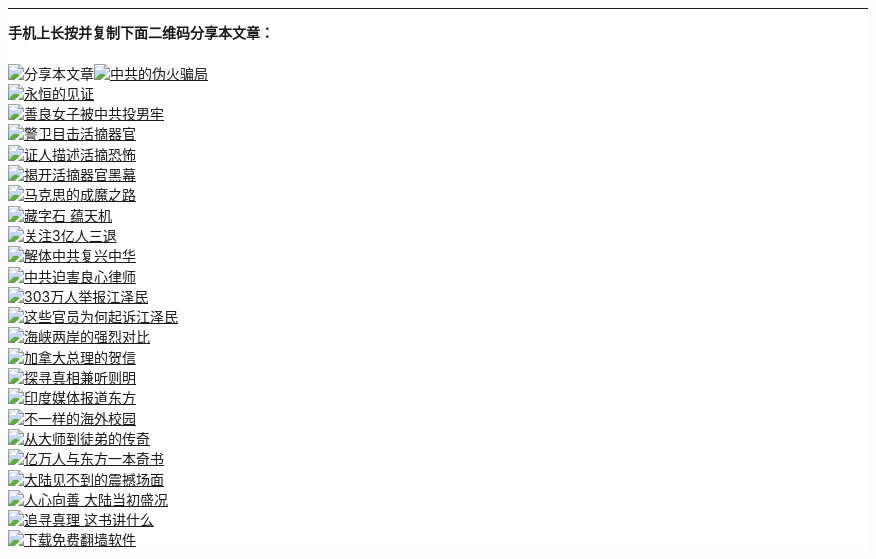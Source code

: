 <hr>    <strong>手机上长按并复制下面二维码分享本文章：</strong><br><br><img src="https://chart.apis.google.com/chart?cht=qr&chs=240x240&choe=UTF-8&chld=M|2&chl=/gb/15/12/25/n4603929.md%231" title="分享本文章"></td><td valign=TOP><a href="/gb/16/1/21/n4622075.md?dfh#1" target="_blank"><img src="https://raw.githubusercontent.com/iiedcs3357/djy/master/gb/300/wei-f1.jpg" title="中共的伪火骗局"  alt="中共的伪火骗局"></a><br><a href="https://github.com/iiedcs3357/www/blob/master/README.md?dfh#9" target="_blank"><img src="https://raw.githubusercontent.com/iiedcs3357/djy/master/gb/300/yong-h.jpg" title="永恒的见证"  alt="永恒的见证"></a><br><a href="/gb/13/9/29/n3974789.md?dfh#1" target="_blank"><img src="https://raw.githubusercontent.com/iiedcs3357/djy/master/gb/300/shang-lnz.jpg" title="善良女子被中共投男牢"  alt="善良女子被中共投男牢"></a><br><a href="/gb/16/3/16/n4663449.md?dfh#1" target="_blank"><img src="https://raw.githubusercontent.com/iiedcs3357/djy/master/gb/300/huo-z3.jpg" title="警卫目击活摘器官"  alt="警卫目击活摘器官"></a><br><a href="/gb/16/8/7/n8177641.md?dfh#1" target="_blank"><img src="https://raw.githubusercontent.com/iiedcs3357/djy/master/gb/300/huo-z4.jpg" title="证人描述活摘恐怖"  alt="证人描述活摘恐怖"></a><br><a href="/gb/10/4/19/n2881569.md?dfh#1" target="_blank"><img src="https://raw.githubusercontent.com/iiedcs3357/djy/master/gb/300/huo-z1.jpg" title="揭开活摘器官黑幕"  alt="揭开活摘器官黑幕"></a><br><a href="/gb/10/11/7/n3077476.md?dfh#1" target="_blank"><img src="https://raw.githubusercontent.com/iiedcs3357/djy/master/gb/300/ma-ks.jpg" title="马克思的成魔之路"  alt="马克思的成魔之路"></a><br><a href="/gb/14/6/9/n4173977.md?dfh#1" target="_blank"><img src="https://raw.githubusercontent.com/iiedcs3357/djy/master/gb/300/chang-zs.jpg" title="藏字石 蕴天机"  alt="藏字石 蕴天机"></a><br><a href="/gb/18/5/10/n10381511.md?dfh#1" target="_blank"><img src="https://raw.githubusercontent.com/iiedcs3357/djy/master/gb/300/st1.jpg" title="关注3亿人三退"  alt="关注3亿人三退"></a><br><a href="/gb/18/3/21/n10237682.md?dfh#1" target="_blank"><img src="https://raw.githubusercontent.com/iiedcs3357/djy/master/gb/300/jie-t.jpg" title="解体中共复兴中华"  alt="解体中共复兴中华"></a><br><a href="/gb/9/2/9/n2422991.md?dfh#1" target="_blank"><img src="https://raw.githubusercontent.com/iiedcs3357/djy/master/gb/300/gao-zs.jpg" title="中共迫害良心律师"  alt="中共迫害良心律师"></a><br><a href="/gb/18/12/9/n10900044.md?dfh#1" target="_blank"><img src="https://raw.githubusercontent.com/iiedcs3357/djy/master/gb/300/sj1.jpg" title="303万人举报江泽民"  alt="303万人举报江泽民"></a><br><a href="/gb/18/8/28/n10672014.md?dfh#1" target="_blank"><img src="https://raw.githubusercontent.com/iiedcs3357/djy/master/gb/300/sj2.jpg" title="这些官员为何起诉江泽民"  alt="这些官员为何起诉江泽民"></a><br><a href="/gb/8/12/18/n2367165.md?dfh#1" target="_blank"><img src="https://raw.githubusercontent.com/iiedcs3357/djy/master/gb/300/liangan.jpg" title="海峡两岸的强烈对比"  alt="海峡两岸的强烈对比"></a><br><a href="/gb/15/12/10/n4593139.md?dfh#1" target="_blank"><img src="https://raw.githubusercontent.com/iiedcs3357/djy/master/gb/300/jia-ndzl.jpg" title="加拿大总理的贺信"  alt="加拿大总理的贺信"></a><br><a href="/gb/11/6/17/n3289382.md?dfh#1" target="_blank"><img src="https://raw.githubusercontent.com/iiedcs3357/djy/master/gb/300/xiao-wd.jpg" title="探寻真相兼听则明"  alt="探寻真相兼听则明"></a><br><a href="/gb/18/10/27/n10812623.md?dfh#1" target="_blank"><img src="https://raw.githubusercontent.com/iiedcs3357/djy/master/gb/300/yindu.jpg" title="印度媒体报道东方"  alt="印度媒体报道东方"></a><br><a href="/gb/18/6/9/n10469652.md?dfh#1" target="_blank"><img src="https://raw.githubusercontent.com/iiedcs3357/djy/master/gb/300/xie-j.jpg" title="不一样的海外校园"  alt="不一样的海外校园"></a><br><a href="/gb/7/4/5/n1669415.md?dfh#1" target="_blank"><img src="https://raw.githubusercontent.com/iiedcs3357/djy/master/gb/300/li-up.jpg" title="从大师到徒弟的传奇"  alt="从大师到徒弟的传奇"></a><br><a href="/gb/17/5/26/n9191512.md?dfh#1" target="_blank"><img src="https://raw.githubusercontent.com/iiedcs3357/djy/master/gb/300/zfl2.jpg" title="亿万人与东方一本奇书"  alt="亿万人与东方一本奇书"></a><br><a href="/gb/13/11/27/n4020290.md?dfh#1" target="_blank"><img src="https://raw.githubusercontent.com/iiedcs3357/djy/master/gb/300/zhen-h.jpg" title="大陆见不到的震撼场面"  alt="大陆见不到的震撼场面"></a><br><a href="/gb/15/7/17/n4482910.md?dfh#1" target="_blank"><img src="https://raw.githubusercontent.com/iiedcs3357/djy/master/gb/300/dalu-sk.jpg" title="人心向善 大陆当初盛况"  alt="人心向善 大陆当初盛况"></a><br><a href="/gb/19/1/5/n10955468.md?dfh#1" target="_blank"><img src="https://raw.githubusercontent.com/iiedcs3357/djy/master/gb/300/zfl1.jpg" title="追寻真理 这书讲什么"  alt="追寻真理 这书讲什么"></a><br><a href="https://github.com/bannedbook/fanqiang/wiki" target="_blank"><img src="https://raw.githubusercontent.com/iiedcs3357/djy/master/gb/300/fq1.jpg" title="下载免费翻墙软件"  alt="下载免费翻墙软件"></a><br></td></tr></table>